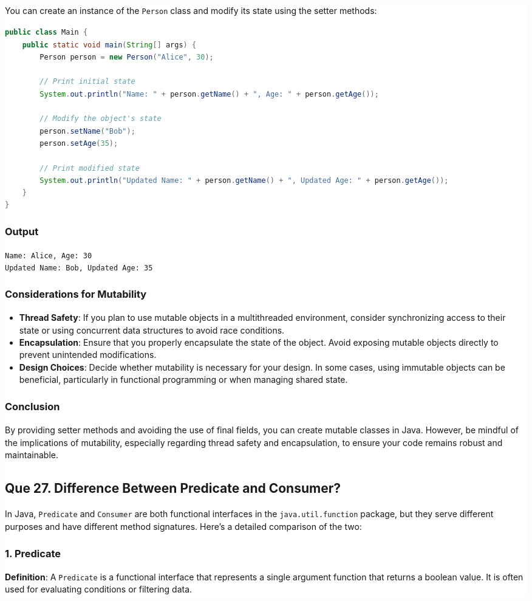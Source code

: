 You can create an instance of the `Person` class and modify its state using the setter methods:

```java
public class Main {
    public static void main(String[] args) {
        Person person = new Person("Alice", 30);

        // Print initial state
        System.out.println("Name: " + person.getName() + ", Age: " + person.getAge());

        // Modify the object's state
        person.setName("Bob");
        person.setAge(35);

        // Print modified state
        System.out.println("Updated Name: " + person.getName() + ", Updated Age: " + person.getAge());
    }
}
```

### Output

```
Name: Alice, Age: 30
Updated Name: Bob, Updated Age: 35
```

### Considerations for Mutability

- **Thread Safety**: If you plan to use mutable objects in a multithreaded environment, consider synchronizing access to their state or using concurrent data structures to avoid race conditions.
- **Encapsulation**: Ensure that you properly encapsulate the state of the object. Avoid exposing mutable objects directly to prevent unintended modifications.
- **Design Choices**: Decide whether mutability is necessary for your design. In some cases, using immutable objects can be beneficial, particularly in functional programming or when managing shared state.

### Conclusion

By providing setter methods and avoiding the use of final fields, you can create mutable classes in Java. However, be mindful of the implications of mutability, especially regarding thread safety and encapsulation, to ensure your code remains robust and maintainable.

## Que 27. Difference Between Predicate and Consumer?

In Java, `Predicate` and `Consumer` are both functional interfaces in the `java.util.function` package, but they serve different purposes and have different method signatures. Here’s a detailed comparison of the two:

### 1. Predicate

**Definition**: A `Predicate` is a functional interface that represents a single argument function that returns a boolean value. It is often used for evaluating conditions or filtering data.
